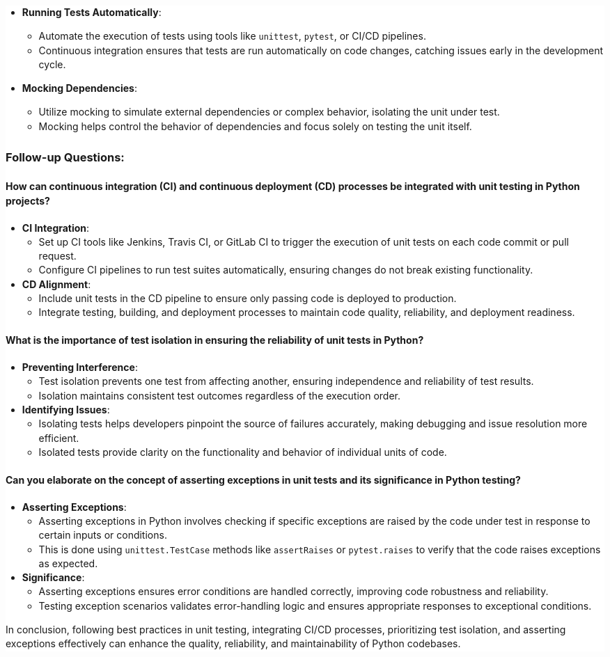 - **Running Tests Automatically**:
    - Automate the execution of tests using tools like `unittest`, `pytest`, or CI/CD pipelines.
    - Continuous integration ensures that tests are run automatically on code changes, catching issues early in the development cycle.

- **Mocking Dependencies**:
    - Utilize mocking to simulate external dependencies or complex behavior, isolating the unit under test.
    - Mocking helps control the behavior of dependencies and focus solely on testing the unit itself.

### Follow-up Questions:

#### How can continuous integration (CI) and continuous deployment (CD) processes be integrated with unit testing in Python projects?
- **CI Integration**:
  - Set up CI tools like Jenkins, Travis CI, or GitLab CI to trigger the execution of unit tests on each code commit or pull request.
  - Configure CI pipelines to run test suites automatically, ensuring changes do not break existing functionality.
- **CD Alignment**:
  - Include unit tests in the CD pipeline to ensure only passing code is deployed to production.
  - Integrate testing, building, and deployment processes to maintain code quality, reliability, and deployment readiness.

#### What is the importance of test isolation in ensuring the reliability of unit tests in Python?
- **Preventing Interference**:
  - Test isolation prevents one test from affecting another, ensuring independence and reliability of test results.
  - Isolation maintains consistent test outcomes regardless of the execution order.
- **Identifying Issues**:
  - Isolating tests helps developers pinpoint the source of failures accurately, making debugging and issue resolution more efficient.
  - Isolated tests provide clarity on the functionality and behavior of individual units of code.

#### Can you elaborate on the concept of asserting exceptions in unit tests and its significance in Python testing?
- **Asserting Exceptions**:
  - Asserting exceptions in Python involves checking if specific exceptions are raised by the code under test in response to certain inputs or conditions.
  - This is done using `unittest.TestCase` methods like `assertRaises` or `pytest.raises` to verify that the code raises exceptions as expected.
- **Significance**:
  - Asserting exceptions ensures error conditions are handled correctly, improving code robustness and reliability.
  - Testing exception scenarios validates error-handling logic and ensures appropriate responses to exceptional conditions.

In conclusion, following best practices in unit testing, integrating CI/CD processes, prioritizing test isolation, and asserting exceptions effectively can enhance the quality, reliability, and maintainability of Python codebases.
